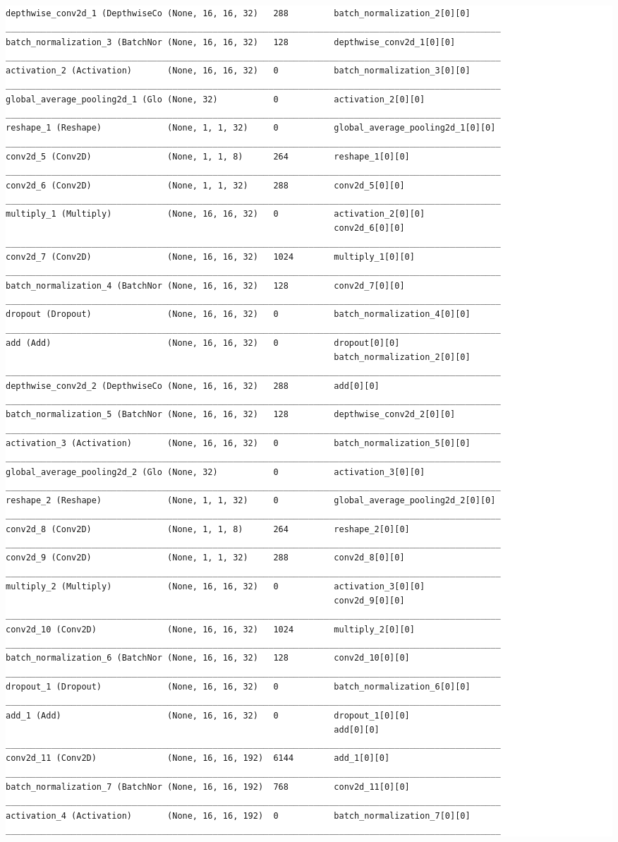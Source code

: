     depthwise_conv2d_1 (DepthwiseCo (None, 16, 16, 32)   288         batch_normalization_2[0][0]      
    __________________________________________________________________________________________________
    batch_normalization_3 (BatchNor (None, 16, 16, 32)   128         depthwise_conv2d_1[0][0]         
    __________________________________________________________________________________________________
    activation_2 (Activation)       (None, 16, 16, 32)   0           batch_normalization_3[0][0]      
    __________________________________________________________________________________________________
    global_average_pooling2d_1 (Glo (None, 32)           0           activation_2[0][0]               
    __________________________________________________________________________________________________
    reshape_1 (Reshape)             (None, 1, 1, 32)     0           global_average_pooling2d_1[0][0] 
    __________________________________________________________________________________________________
    conv2d_5 (Conv2D)               (None, 1, 1, 8)      264         reshape_1[0][0]                  
    __________________________________________________________________________________________________
    conv2d_6 (Conv2D)               (None, 1, 1, 32)     288         conv2d_5[0][0]                   
    __________________________________________________________________________________________________
    multiply_1 (Multiply)           (None, 16, 16, 32)   0           activation_2[0][0]               
                                                                     conv2d_6[0][0]                   
    __________________________________________________________________________________________________
    conv2d_7 (Conv2D)               (None, 16, 16, 32)   1024        multiply_1[0][0]                 
    __________________________________________________________________________________________________
    batch_normalization_4 (BatchNor (None, 16, 16, 32)   128         conv2d_7[0][0]                   
    __________________________________________________________________________________________________
    dropout (Dropout)               (None, 16, 16, 32)   0           batch_normalization_4[0][0]      
    __________________________________________________________________________________________________
    add (Add)                       (None, 16, 16, 32)   0           dropout[0][0]                    
                                                                     batch_normalization_2[0][0]      
    __________________________________________________________________________________________________
    depthwise_conv2d_2 (DepthwiseCo (None, 16, 16, 32)   288         add[0][0]                        
    __________________________________________________________________________________________________
    batch_normalization_5 (BatchNor (None, 16, 16, 32)   128         depthwise_conv2d_2[0][0]         
    __________________________________________________________________________________________________
    activation_3 (Activation)       (None, 16, 16, 32)   0           batch_normalization_5[0][0]      
    __________________________________________________________________________________________________
    global_average_pooling2d_2 (Glo (None, 32)           0           activation_3[0][0]               
    __________________________________________________________________________________________________
    reshape_2 (Reshape)             (None, 1, 1, 32)     0           global_average_pooling2d_2[0][0] 
    __________________________________________________________________________________________________
    conv2d_8 (Conv2D)               (None, 1, 1, 8)      264         reshape_2[0][0]                  
    __________________________________________________________________________________________________
    conv2d_9 (Conv2D)               (None, 1, 1, 32)     288         conv2d_8[0][0]                   
    __________________________________________________________________________________________________
    multiply_2 (Multiply)           (None, 16, 16, 32)   0           activation_3[0][0]               
                                                                     conv2d_9[0][0]                   
    __________________________________________________________________________________________________
    conv2d_10 (Conv2D)              (None, 16, 16, 32)   1024        multiply_2[0][0]                 
    __________________________________________________________________________________________________
    batch_normalization_6 (BatchNor (None, 16, 16, 32)   128         conv2d_10[0][0]                  
    __________________________________________________________________________________________________
    dropout_1 (Dropout)             (None, 16, 16, 32)   0           batch_normalization_6[0][0]      
    __________________________________________________________________________________________________
    add_1 (Add)                     (None, 16, 16, 32)   0           dropout_1[0][0]                  
                                                                     add[0][0]                        
    __________________________________________________________________________________________________
    conv2d_11 (Conv2D)              (None, 16, 16, 192)  6144        add_1[0][0]                      
    __________________________________________________________________________________________________
    batch_normalization_7 (BatchNor (None, 16, 16, 192)  768         conv2d_11[0][0]                  
    __________________________________________________________________________________________________
    activation_4 (Activation)       (None, 16, 16, 192)  0           batch_normalization_7[0][0]      
    __________________________________________________________________________________________________